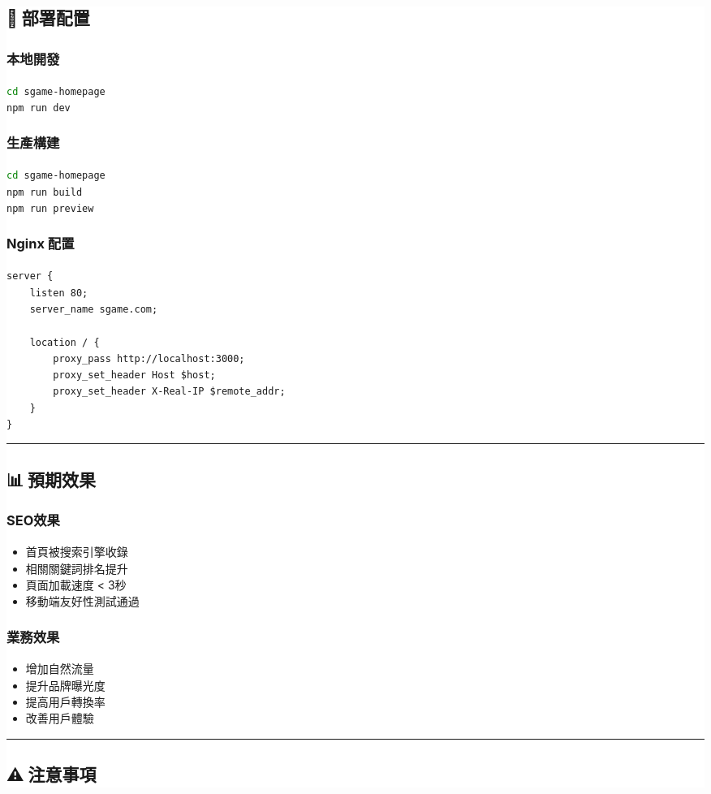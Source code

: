 
## 🚀 部署配置

### 本地開發
```bash
cd sgame-homepage
npm run dev
```

### 生產構建
```bash
cd sgame-homepage
npm run build
npm run preview
```

### Nginx 配置
```nginx
server {
    listen 80;
    server_name sgame.com;
    
    location / {
        proxy_pass http://localhost:3000;
        proxy_set_header Host $host;
        proxy_set_header X-Real-IP $remote_addr;
    }
}
```

---

## 📊 預期效果

### SEO效果
- 首頁被搜索引擎收錄
- 相關關鍵詞排名提升
- 頁面加載速度 < 3秒
- 移動端友好性測試通過

### 業務效果
- 增加自然流量
- 提升品牌曝光度
- 提高用戶轉換率
- 改善用戶體驗

---

## ⚠️ 注意事項
